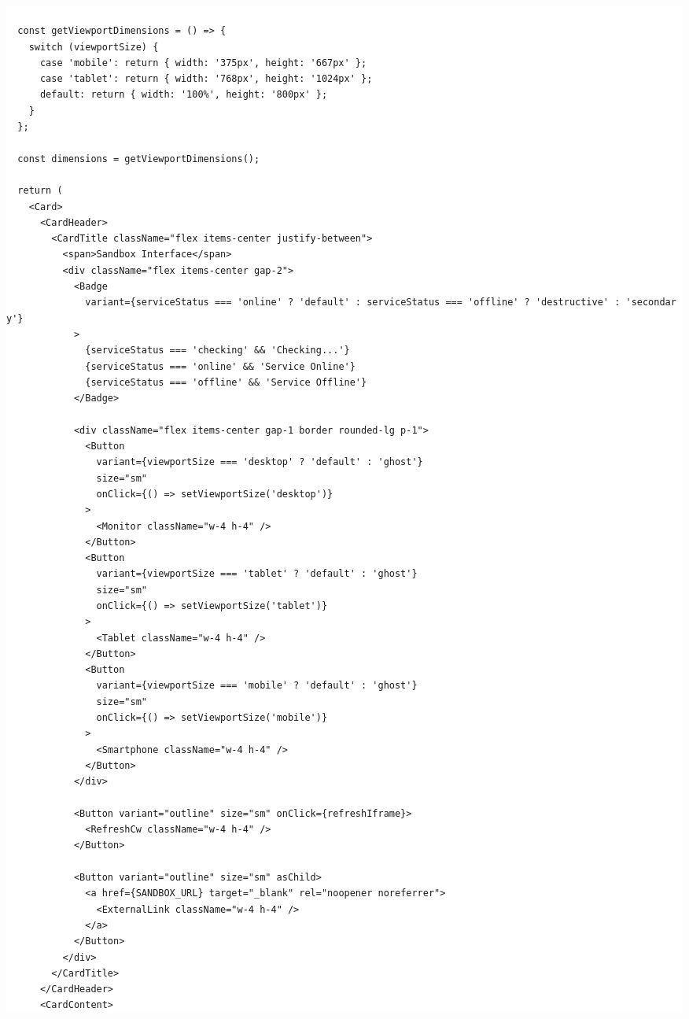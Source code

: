 ```tsx

  const getViewportDimensions = () => {
    switch (viewportSize) {
      case 'mobile': return { width: '375px', height: '667px' };
      case 'tablet': return { width: '768px', height: '1024px' };
      default: return { width: '100%', height: '800px' };
    }
  };

  const dimensions = getViewportDimensions();

  return (
    <Card>
      <CardHeader>
        <CardTitle className="flex items-center justify-between">
          <span>Sandbox Interface</span>
          <div className="flex items-center gap-2">
            <Badge
              variant={serviceStatus === 'online' ? 'default' : serviceStatus === 'offline' ? 'destructive' : 'secondary'}
            >
              {serviceStatus === 'checking' && 'Checking...'}
              {serviceStatus === 'online' && 'Service Online'}
              {serviceStatus === 'offline' && 'Service Offline'}
            </Badge>

            <div className="flex items-center gap-1 border rounded-lg p-1">
              <Button
                variant={viewportSize === 'desktop' ? 'default' : 'ghost'}
                size="sm"
                onClick={() => setViewportSize('desktop')}
              >
                <Monitor className="w-4 h-4" />
              </Button>
              <Button
                variant={viewportSize === 'tablet' ? 'default' : 'ghost'}
                size="sm"
                onClick={() => setViewportSize('tablet')}
              >
                <Tablet className="w-4 h-4" />
              </Button>
              <Button
                variant={viewportSize === 'mobile' ? 'default' : 'ghost'}
                size="sm"
                onClick={() => setViewportSize('mobile')}
              >
                <Smartphone className="w-4 h-4" />
              </Button>
            </div>

            <Button variant="outline" size="sm" onClick={refreshIframe}>
              <RefreshCw className="w-4 h-4" />
            </Button>

            <Button variant="outline" size="sm" asChild>
              <a href={SANDBOX_URL} target="_blank" rel="noopener noreferrer">
                <ExternalLink className="w-4 h-4" />
              </a>
            </Button>
          </div>
        </CardTitle>
      </CardHeader>
      <CardContent>
```